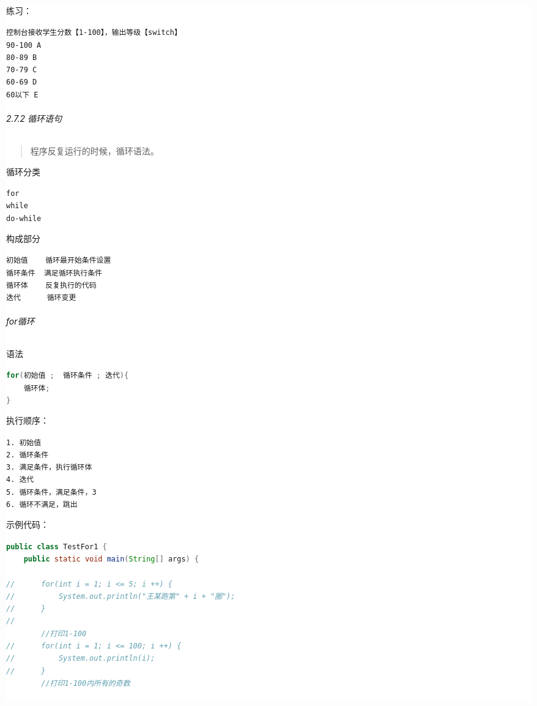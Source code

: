 练习：

```
控制台接收学生分数【1-100】，输出等级【switch】
90-100 A
80-89 B
70-79 C
60-69 D
60以下 E
```



###### 2.7.2  循环语句

> 程序反复运行的时候，循环语法。

循环分类

```
for
while
do-while
```

构成部分

```
初始值    循环最开始条件设置
循环条件  满足循环执行条件
循环体    反复执行的代码
迭代      循环变更
```



###### for循环

语法

```java
for(初始值 ;  循环条件 ; 迭代){
	循环体;		
}
```

执行顺序：

```
1. 初始值
2. 循环条件
3. 满足条件，执行循环体
4. 迭代
5. 循环条件，满足条件，3
6. 循环不满足，跳出
```

示例代码：

```java
public class TestFor1 {
	public static void main(String[] args) {
		
//		for(int i = 1; i <= 5; i ++) {
//			System.out.println("王某跑第" + i + "圈");
//		}
//		
		//打印1-100
//		for(int i = 1; i <= 100; i ++) {
//			System.out.println(i);
//		}
		//打印1-100内所有的奇数
		
```